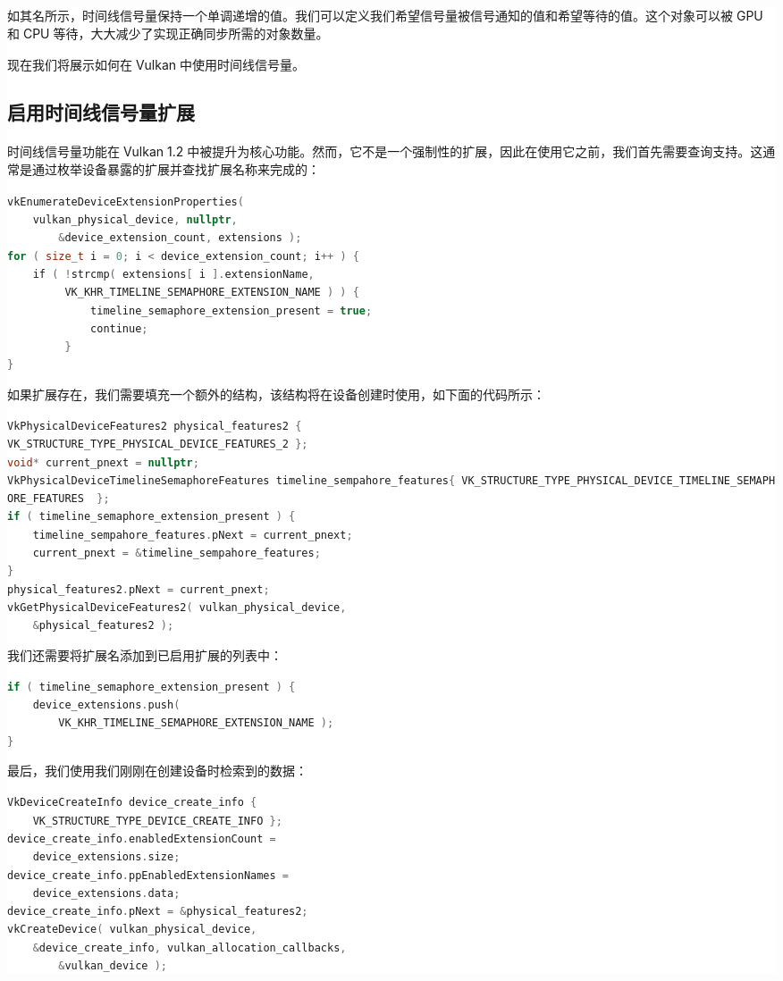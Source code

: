 如其名所示，时间线信号量保持一个单调递增的值。我们可以定义我们希望信号量被信号通知的值和希望等待的值。这个对象可以被 GPU 和 CPU 等待，大大减少了实现正确同步所需的对象数量。

现在我们将展示如何在 Vulkan 中使用时间线信号量。

## 启用时间线信号量扩展

时间线信号量功能在 Vulkan 1.2 中被提升为核心功能。然而，它不是一个强制性的扩展，因此在使用它之前，我们首先需要查询支持。这通常是通过枚举设备暴露的扩展并查找扩展名称来完成的：

```cpp
vkEnumerateDeviceExtensionProperties( 
    vulkan_physical_device, nullptr, 
        &device_extension_count, extensions );
for ( size_t i = 0; i < device_extension_count; i++ ) {
    if ( !strcmp( extensions[ i ].extensionName, 
         VK_KHR_TIMELINE_SEMAPHORE_EXTENSION_NAME ) ) {
             timeline_semaphore_extension_present = true;
             continue;
         }
}
```

如果扩展存在，我们需要填充一个额外的结构，该结构将在设备创建时使用，如下面的代码所示：

```cpp
VkPhysicalDeviceFeatures2 physical_features2 { 
VK_STRUCTURE_TYPE_PHYSICAL_DEVICE_FEATURES_2 };
void* current_pnext = nullptr;
VkPhysicalDeviceTimelineSemaphoreFeatures timeline_sempahore_features{ VK_STRUCTURE_TYPE_PHYSICAL_DEVICE_TIMELINE_SEMAPHORE_FEATURES  };
if ( timeline_semaphore_extension_present ) {
    timeline_sempahore_features.pNext = current_pnext;
    current_pnext = &timeline_sempahore_features;
}
physical_features2.pNext = current_pnext;
vkGetPhysicalDeviceFeatures2( vulkan_physical_device, 
    &physical_features2 );
```

我们还需要将扩展名添加到已启用扩展的列表中：

```cpp
if ( timeline_semaphore_extension_present ) {
    device_extensions.push( 
        VK_KHR_TIMELINE_SEMAPHORE_EXTENSION_NAME );
}
```

最后，我们使用我们刚刚在创建设备时检索到的数据：

```cpp
VkDeviceCreateInfo device_create_info { 
    VK_STRUCTURE_TYPE_DEVICE_CREATE_INFO };
device_create_info.enabledExtensionCount = 
    device_extensions.size;  
device_create_info.ppEnabledExtensionNames = 
    device_extensions.data; 
device_create_info.pNext = &physical_features2;
vkCreateDevice( vulkan_physical_device, 
    &device_create_info, vulkan_allocation_callbacks, 
        &vulkan_device );
```
